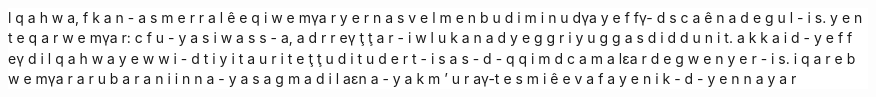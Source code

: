 l q a h w a, f k a n - a s m e r r a l ê e q i
w e mγa r y e r n a s v e l m e n b u d i m i n u
dγa y e f fγ- d s c a ê n a d e g u l - i s.
y e n t e q a r w e mγa r: c f u - y a s i w a s s - a,
a d r r eγ
ţ ţ a r - i w
l u k a n a d y e g g r i
y u g g a s d i d d u n i t. a k k a i d - y e f f eγ d i
l q a h w a y e w w i - d t i y i t a u r i t e ţ ţ u d i
t u d e r t - i s a s - d - q q i m d c a m a lεa r d e g
w e n y e r - i s.
i q a r e b w e mγa r a r u b a r a n i i n n a - y a s
a g m a d i
l aεn a - y a k m ’ u r
aγ-t e s m i ê e v a f a y e n
i k - d - y e n n a y a r
